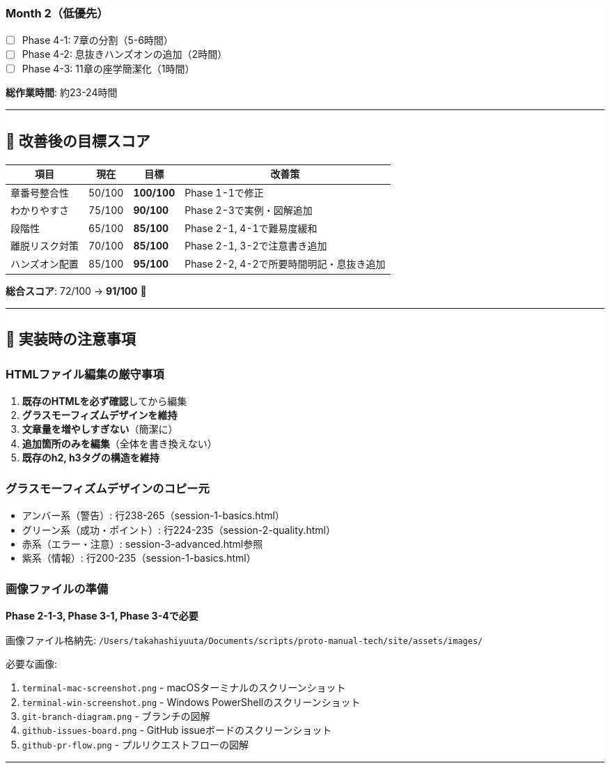 ### Month 2（低優先）
- [ ] Phase 4-1: 7章の分割（5-6時間）
- [ ] Phase 4-2: 息抜きハンズオンの追加（2時間）
- [ ] Phase 4-3: 11章の座学簡潔化（1時間）

**総作業時間**: 約23-24時間

---

## 🎯 改善後の目標スコア

| 項目 | 現在 | 目標 | 改善策 |
|-----|------|------|--------|
| 章番号整合性 | 50/100 | **100/100** | Phase 1-1で修正 |
| わかりやすさ | 75/100 | **90/100** | Phase 2-3で実例・図解追加 |
| 段階性 | 65/100 | **85/100** | Phase 2-1, 4-1で難易度緩和 |
| 離脱リスク対策 | 70/100 | **85/100** | Phase 2-1, 3-2で注意書き追加 |
| ハンズオン配置 | 85/100 | **95/100** | Phase 2-2, 4-2で所要時間明記・息抜き追加 |

**総合スコア**: 72/100 → **91/100** 🎉

---

## 📝 実装時の注意事項

### HTMLファイル編集の厳守事項
1. **既存のHTMLを必ず確認**してから編集
2. **グラスモーフィズムデザインを維持**
3. **文章量を増やしすぎない**（簡潔に）
4. **追加箇所のみを編集**（全体を書き換えない）
5. **既存のh2, h3タグの構造を維持**

### グラスモーフィズムデザインのコピー元
- アンバー系（警告）: 行238-265（session-1-basics.html）
- グリーン系（成功・ポイント）: 行224-235（session-2-quality.html）
- 赤系（エラー・注意）: session-3-advanced.html参照
- 紫系（情報）: 行200-235（session-1-basics.html）

### 画像ファイルの準備
**Phase 2-1-3, Phase 3-1, Phase 3-4で必要**

画像ファイル格納先: `/Users/takahashiyuuta/Documents/scripts/proto-manual-tech/site/assets/images/`

必要な画像:
1. `terminal-mac-screenshot.png` - macOSターミナルのスクリーンショット
2. `terminal-win-screenshot.png` - Windows PowerShellのスクリーンショット
3. `git-branch-diagram.png` - ブランチの図解
4. `github-issues-board.png` - GitHub issueボードのスクリーンショット
5. `github-pr-flow.png` - プルリクエストフローの図解

---